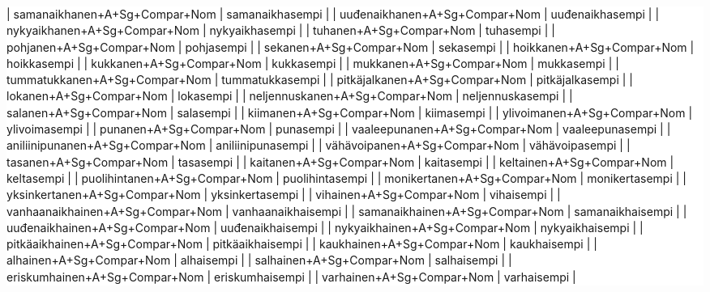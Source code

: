 | samanaikhanen+A+Sg+Compar+Nom            | samanaikhasempi             |
| uuđenaikhanen+A+Sg+Compar+Nom            | uuđenaikhasempi             |
| nykyaikhanen+A+Sg+Compar+Nom             | nykyaikhasempi              |
| tuhanen+A+Sg+Compar+Nom                  | tuhasempi                   |
| pohjanen+A+Sg+Compar+Nom                 | pohjasempi                  |
| sekanen+A+Sg+Compar+Nom                  | sekasempi                   |
| hoikkanen+A+Sg+Compar+Nom                | hoikkasempi                 |
| kukkanen+A+Sg+Compar+Nom                 | kukkasempi                  |
| mukkanen+A+Sg+Compar+Nom                 | mukkasempi                  |
| tummatukkanen+A+Sg+Compar+Nom            | tummatukkasempi             |
| pitkäjalkanen+A+Sg+Compar+Nom            | pitkäjalkasempi             |
| lokanen+A+Sg+Compar+Nom                  | lokasempi                   |
| neljennuskanen+A+Sg+Compar+Nom           | neljennuskasempi            |
| salanen+A+Sg+Compar+Nom                  | salasempi                   |
| kiimanen+A+Sg+Compar+Nom                 | kiimasempi                  |
| ylivoimanen+A+Sg+Compar+Nom              | ylivoimasempi               |
| punanen+A+Sg+Compar+Nom                  | punasempi                   |
| vaaleepunanen+A+Sg+Compar+Nom            | vaaleepunasempi             |
| aniliinipunanen+A+Sg+Compar+Nom          | aniliinipunasempi           |
| vähävoipanen+A+Sg+Compar+Nom             | vähävoipasempi              |
| tasanen+A+Sg+Compar+Nom                  | tasasempi                   |
| kaitanen+A+Sg+Compar+Nom                 | kaitasempi                  |
| keltainen+A+Sg+Compar+Nom                | keltasempi                  |
| puolihintanen+A+Sg+Compar+Nom            | puolihintasempi             |
| monikertanen+A+Sg+Compar+Nom             | monikertasempi              |
| yksinkertanen+A+Sg+Compar+Nom            | yksinkertasempi             |
| vihainen+A+Sg+Compar+Nom                 | vihaisempi                  |
| vanhaanaikhainen+A+Sg+Compar+Nom         | vanhaanaikhaisempi          |
| samanaikhainen+A+Sg+Compar+Nom           | samanaikhaisempi            |
| uuđenaikhainen+A+Sg+Compar+Nom           | uuđenaikhaisempi            |
| nykyaikhainen+A+Sg+Compar+Nom            | nykyaikhaisempi             |
| pitkäaikhainen+A+Sg+Compar+Nom           | pitkäaikhaisempi            |
| kaukhainen+A+Sg+Compar+Nom               | kaukhaisempi                |
| alhainen+A+Sg+Compar+Nom                 | alhaisempi                  |
| salhainen+A+Sg+Compar+Nom                | salhaisempi                 |
| eriskumhainen+A+Sg+Compar+Nom            | eriskumhaisempi             |
| varhainen+A+Sg+Compar+Nom                | varhaisempi                 |